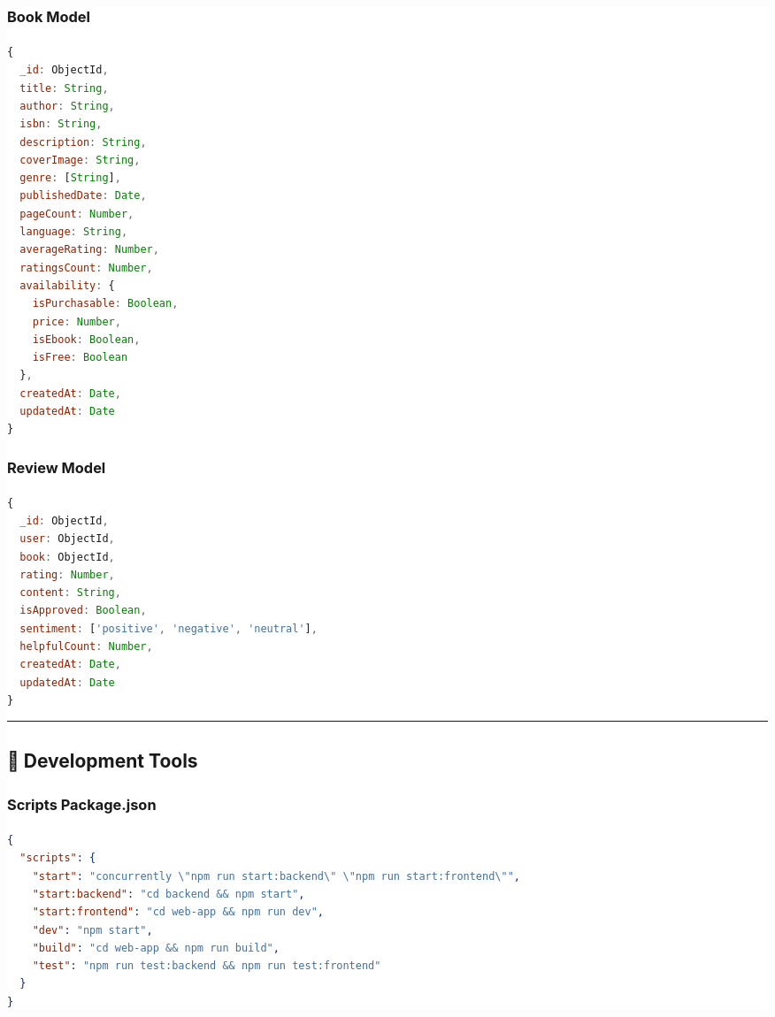 ### **Book Model**
```javascript
{
  _id: ObjectId,
  title: String,
  author: String,
  isbn: String,
  description: String,
  coverImage: String,
  genre: [String],
  publishedDate: Date,
  pageCount: Number,
  language: String,
  averageRating: Number,
  ratingsCount: Number,
  availability: {
    isPurchasable: Boolean,
    price: Number,
    isEbook: Boolean,
    isFree: Boolean
  },
  createdAt: Date,
  updatedAt: Date
}
```

### **Review Model**
```javascript
{
  _id: ObjectId,
  user: ObjectId,
  book: ObjectId,
  rating: Number,
  content: String,
  isApproved: Boolean,
  sentiment: ['positive', 'negative', 'neutral'],
  helpfulCount: Number,
  createdAt: Date,
  updatedAt: Date
}
```

---

## 🔧 **Development Tools**

### **Scripts Package.json**
```json
{
  "scripts": {
    "start": "concurrently \"npm run start:backend\" \"npm run start:frontend\"",
    "start:backend": "cd backend && npm start",
    "start:frontend": "cd web-app && npm run dev",
    "dev": "npm start",
    "build": "cd web-app && npm run build",
    "test": "npm run test:backend && npm run test:frontend"
  }
}
```

